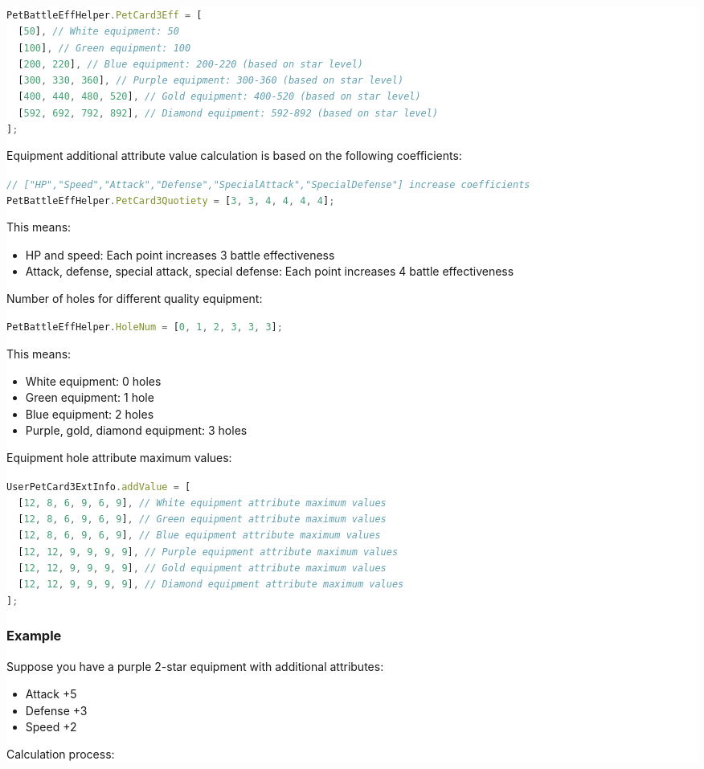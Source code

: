 ```javascript
PetBattleEffHelper.PetCard3Eff = [
  [50], // White equipment: 50
  [100], // Green equipment: 100
  [200, 220], // Blue equipment: 200-220 (based on star level)
  [300, 330, 360], // Purple equipment: 300-360 (based on star level)
  [400, 440, 480, 520], // Gold equipment: 400-520 (based on star level)
  [592, 692, 792, 892], // Diamond equipment: 592-892 (based on star level)
];
```

Equipment additional attribute value calculation is based on the following coefficients:

```javascript
// ["HP","Speed","Attack","Defense","SpecialAttack","SpecialDefense"] increase coefficients
PetBattleEffHelper.PetCard3Quotiety = [3, 3, 4, 4, 4, 4];
```

This means:

- HP and speed: Each point increases 3 battle effectiveness
- Attack, defense, special attack, special defense: Each point increases 4 battle effectiveness

Number of holes for different quality equipment:

```javascript
PetBattleEffHelper.HoleNum = [0, 1, 2, 3, 3, 3];
```

This means:

- White equipment: 0 holes
- Green equipment: 1 hole
- Blue equipment: 2 holes
- Purple, gold, diamond equipment: 3 holes

Equipment hole attribute maximum values:

```javascript
UserPetCard3ExtInfo.addValue = [
  [12, 8, 6, 9, 6, 9], // White equipment attribute maximum values
  [12, 8, 6, 9, 6, 9], // Green equipment attribute maximum values
  [12, 8, 6, 9, 6, 9], // Blue equipment attribute maximum values
  [12, 12, 9, 9, 9, 9], // Purple equipment attribute maximum values
  [12, 12, 9, 9, 9, 9], // Gold equipment attribute maximum values
  [12, 12, 9, 9, 9, 9], // Diamond equipment attribute maximum values
];
```

### Example

Suppose you have a purple 2-star equipment with additional attributes:

- Attack +5
- Defense +3
- Speed +2

Calculation process:
